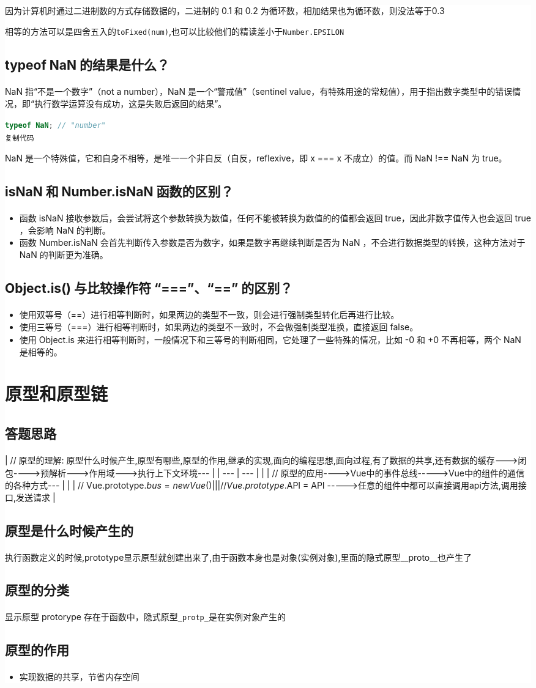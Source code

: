 因为计算机时通过二进制数的方式存储数据的，二进制的 0.1 和 0.2 为循环数，相加结果也为循环数，则没法等于0.3

相等的方法可以是四舍五入的`toFixed(num)`,也可以比较他们的精读差小于`Number.EPSILON`

## typeof NaN 的结果是什么？

NaN 指“不是一个数字”（not a number），NaN 是一个“警戒值”（sentinel value，有特殊用途的常规值），用于指出数字类型中的错误情况，即“执行数学运算没有成功，这是失败后返回的结果”。

```javascript
typeof NaN; // "number"
复制代码
```

NaN 是一个特殊值，它和自身不相等，是唯一一个非自反（自反，reflexive，即 x === x 不成立）的值。而 NaN !== NaN 为 true。

## isNaN 和 Number.isNaN 函数的区别？

- 函数 isNaN 接收参数后，会尝试将这个参数转换为数值，任何不能被转换为数值的的值都会返回 true，因此非数字值传入也会返回 true ，会影响 NaN 的判断。
- 函数 Number.isNaN 会首先判断传入参数是否为数字，如果是数字再继续判断是否为 NaN ，不会进行数据类型的转换，这种方法对于 NaN 的判断更为准确。

## Object.is() 与比较操作符 “===”、“==” 的区别？

- 使用双等号（==）进行相等判断时，如果两边的类型不一致，则会进行强制类型转化后再进行比较。
- 使用三等号（===）进行相等判断时，如果两边的类型不一致时，不会做强制类型准换，直接返回 false。
- 使用 Object.is 来进行相等判断时，一般情况下和三等号的判断相同，它处理了一些特殊的情况，比如 -0 和 +0 不再相等，两个 NaN 是相等的。

# 原型和原型链

## 答题思路

| // 原型的理解: 原型什么时候产生,原型有哪些,原型的作用,继承的实现,面向的编程思想,面向过程,有了数据的共享,还有数据的缓存--->闭包---->预解析--->作用域--->执行上下文环境--- |
| --- | --- |
|     | // 原型的应用---->Vue中的事件总线----->Vue中的组件的通信的各种方式--- |
|     | // Vue.prototype.$bus = new Vue() |
|     | // Vue.prototype.$API = API ----->任意的组件中都可以直接调用api方法,调用接口,发送请求 |

## 原型是什么时候产生的

执行函数定义的时候,prototype显示原型就创建出来了,由于函数本身也是对象(实例对象),里面的隐式原型__proto__也产生了

## 原型的分类

显示原型 protorype 存在于函数中，隐式原型`_protp_`是在实例对象产生的

## 原型的作用

- 实现数据的共享，节省内存空间
